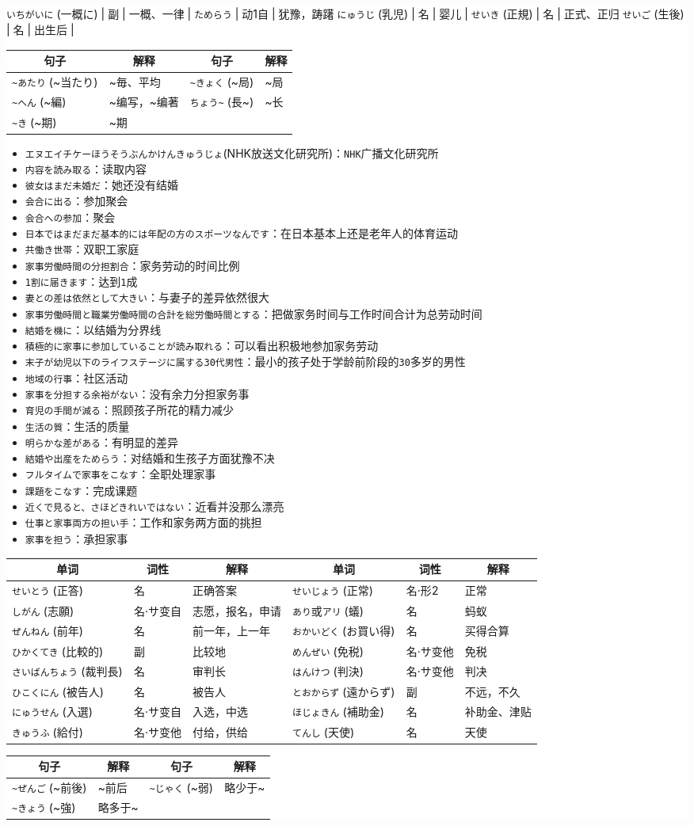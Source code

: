 `いちがいに` (一概に)        | 副        | 一概、一律                 | `ためらう`                   | 动1自      | 犹豫，踌躇
`にゅうじ` (乳児)            | 名        | 婴儿                      | `せいき` (正規)               | 名        | 正式、正归
`せいご` (生後)              | 名        | 出生后                    |

句子                | 解释          | 句子             | 解释
-------------------|---------------|-----------------|-----
`~あたり` (\~当たり) | \~毎、平均     | `~きょく` (\~局) | \~局
`~へん` (\~編)      | \~编写，\~编著 | `ちょう~` (長\~) | \~长
`~き` (\~期)        | \~期

- `エヌエイチケーほうそうぶんかけんきゅうじょ`(NHK放送文化研究所)：`NHK`广播文化研究所
- `内容を読み取る`：读取内容
- `彼女はまだ未婚だ`：她还没有结婚
- `会合に出る`：参加聚会
- `会合への参加`：聚会
- `日本ではまだまだ基本的には年配の方のスポーツなんです`：在日本基本上还是老年人的体育运动
- `共働き世帯`：双职工家庭
- `家事労働時間の分担割合`：家务劳动的时间比例
- `1割に届きます`：达到`1`成
- `妻との差は依然として大きい`：与妻子的差异依然很大
- `家事労働時間と職業労働時間の合計を総労働時間とする`：把做家务时间与工作时间合计为总劳动时间
- `結婚を機に`：以结婚为分界线
- `積極的に家事に参加していることが読み取れる`：可以看出积极地参加家务劳动
- `末子が幼児以下のライフステージに属する30代男性`：最小的孩子处于学龄前阶段的`30`多岁的男性
- `地域の行事`：社区活动
- `家事を分担する余裕がない`：没有余力分担家务事
- `育児の手間が減る`：照顾孩子所花的精力减少
- `生活の質`：生活的质量
- `明らかな差がある`：有明显的差异
- `結婚や出産をためらう`：对结婚和生孩子方面犹豫不决
- `フルタイムで家事をこなす`：全职处理家事
- `課題をこなす`：完成课题
- `近くで見ると、さほどきれいではない`：近看并没那么漂亮
- `仕事と家事両方の担い手`：工作和家务两方面的挑担
- `家事を担う`：承担家事

单词                     | 词性       | 解释            | 单词                  | 词性      | 解释
-------------------------|-----------|-----------------|-----------------------|-----------|-----
`せいとう` (正答)         | 名        | 正确答案         | `せいじょう` (正常)    | 名·形2    | 正常
`しがん` (志願)           | 名·サ变自 | 志愿，报名，申请 | `あり`或`アリ` (蟻)    | 名         | 蚂蚁
`ぜんねん` (前年)         | 名        | 前一年，上一年   | `おかいどく` (お買い得) | 名         | 买得合算
`ひかくてき` (比較的)     | 副        | 比较地           | `めんぜい` (免税)      | 名·サ变他  | 免税
`さいばんちょう` (裁判長) | 名        | 审判长           | `はんけつ` (判決)       | 名·サ变他 | 判决
`ひこくにん` (被告人)     | 名        | 被告人           | `とおからず` (遠からず) | 副         | 不远，不久
`にゅうせん` (入選)      | 名·サ变自 | 入选，中选        | `ほじょきん` (補助金)   | 名         | 补助金、津贴
`きゅうふ` (給付)        | 名·サ变他 | 付给，供给        | `てんし` (天使)        | 名         | 天使

句子              | 解释     | 句子             | 解释
------------------|----------|-----------------|-----
`~ぜんご` (\~前後) | \~前后   | `~じゃく` (\~弱) | 略少于\~
`~きょう` (\~強)   | 略多于\~
